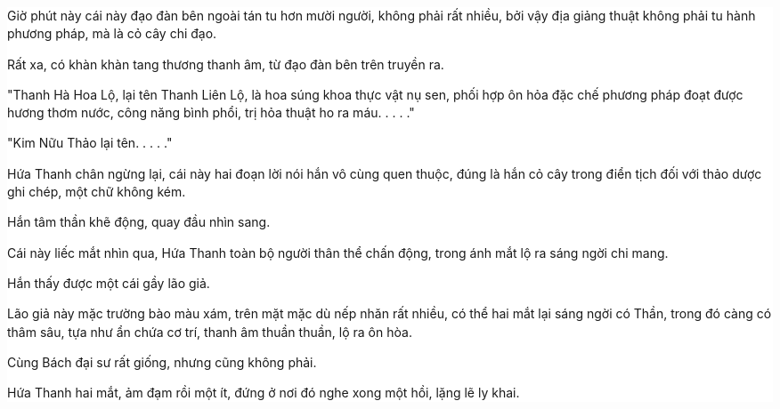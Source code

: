 Giờ phút này cái này đạo đàn bên ngoài tán tu hơn mười người, không phải rất nhiều, bởi vậy địa giảng thuật không phải tu hành phương pháp, mà là cỏ cây chi đạo.

Rất xa, có khàn khàn tang thương thanh âm, từ đạo đàn bên trên truyền ra.

"Thanh Hà Hoa Lộ, lại tên Thanh Liên Lộ, là hoa súng khoa thực vật nụ sen, phối hợp ôn hỏa đặc chế phương pháp đoạt được hương thơm nước, công năng bình phổi, trị hỏa thuật ho ra máu. . . . ."

"Kim Nữu Thảo lại tên. . . . ."

Hứa Thanh chân ngừng lại, cái này hai đoạn lời nói hắn vô cùng quen thuộc, đúng là hắn cỏ cây trong điển tịch đối với thảo dược ghi chép, một chữ không kém.

Hắn tâm thần khẽ động, quay đầu nhìn sang.

Cái này liếc mắt nhìn qua, Hứa Thanh toàn bộ người thân thể chấn động, trong ánh mắt lộ ra sáng ngời chi mang.

Hắn thấy được một cái gầy lão giả.

Lão giả này mặc trường bào màu xám, trên mặt mặc dù nếp nhăn rất nhiều, có thể hai mắt lại sáng ngời có Thần, trong đó càng có thâm sâu, tựa như ẩn chứa cơ trí, thanh âm thuần thuần, lộ ra ôn hòa.

Cùng Bách đại sư rất giống, nhưng cũng không phải.

Hứa Thanh hai mắt, ảm đạm rồi một ít, đứng ở nơi đó nghe xong một hồi, lặng lẽ ly khai.




